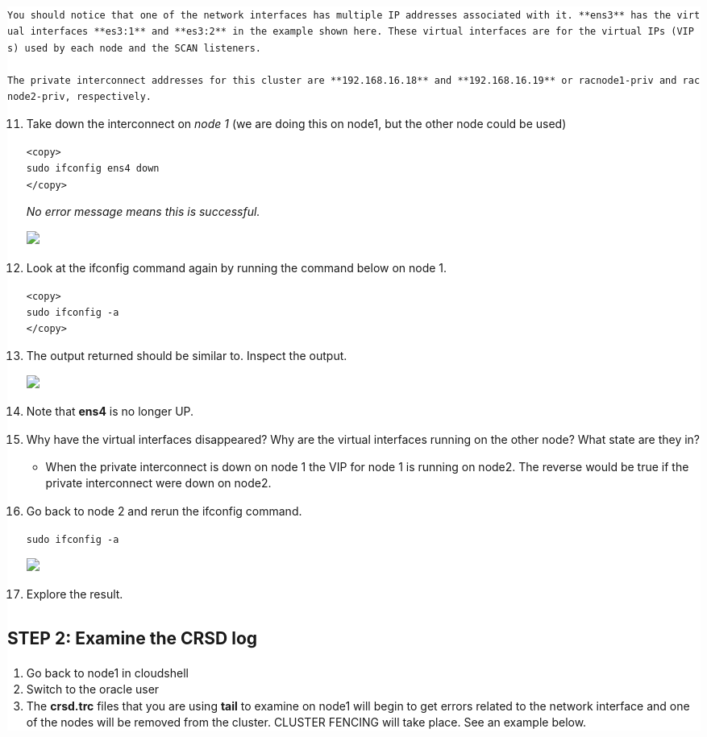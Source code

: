     You should notice that one of the network interfaces has multiple IP addresses associated with it. **ens3** has the virtual interfaces **es3:1** and **es3:2** in the example shown here. These virtual interfaces are for the virtual IPs (VIPs) used by each node and the SCAN listeners.

    The private interconnect addresses for this cluster are **192.168.16.18** and **192.168.16.19** or racnode1-priv and racnode2-priv, respectively.

11. Take down the interconnect on *node 1* (we are doing this on node1, but the other node could be used)
    ````
    <copy>
    sudo ifconfig ens4 down
    </copy>
    ````
    *No error message means this is successful.*

    ![](./images/racnode1-ms4-down.png " ")

12. Look at the ifconfig command again by running the command below on node 1.
   
    ````
    <copy>
    sudo ifconfig -a
    </copy>
    ````
    
13. The output returned should be similar to.  Inspect the output.

     ![](./images/racnode1-ifconfig-1.png " ")

14. Note that **ens4** is no longer UP.

15. Why have the virtual interfaces disappeared? Why are the virtual interfaces running on the other node? What state are they in?

    - When the private interconnect is down on node 1 the VIP for node 1 is running on node2. The reverse would be true if the private interconnect were down on node2.

16. Go back to node 2 and rerun the ifconfig command.
    
    ````
    sudo ifconfig -a
    ````
     ![](./images/racnode2-ifconfig.png " ")

17.  Explore the result.

## **STEP 2:** Examine the CRSD log

1. Go back to node1 in cloudshell
2. Switch to the oracle user
3. The **crsd.trc** files that you are using **tail** to examine on node1 will begin to get errors related to the network interface and one of the nodes will be removed from the cluster. CLUSTER FENCING will take place.  See an example below.
